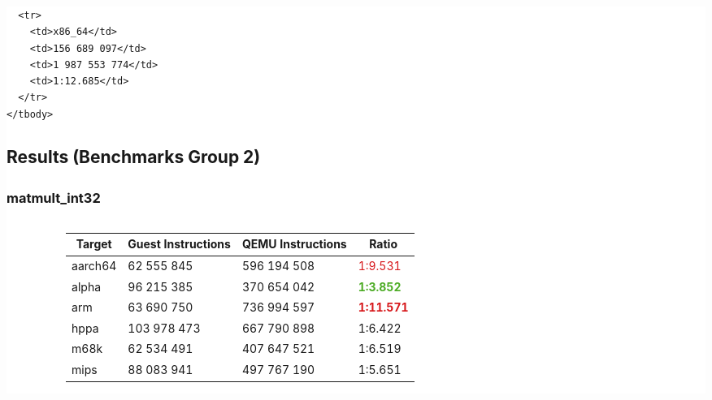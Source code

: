       <tr>
        <td>x86_64</td>
        <td>156 689 097</td>
        <td>1 987 553 774</td>
        <td>1:12.685</td>
      </tr>
    </tbody>
  </table>
</div>

## Results (Benchmarks Group 2)

### matmult_int32

<div style="overflow-x: auto;">
  <table
    class="results"
    style="width: 83%; margin-right: auto; margin-left: auto;"
  >
    <thead>
      <tr>
        <th title="Field #1">Target</th>
        <th title="Field #2">Guest Instructions</th>
        <th title="Field #3">QEMU Instructions</th>
        <th title="Field #4">Ratio</th>
      </tr>
    </thead>
    <tbody>
      <tr>
        <td>aarch64</td>
        <td>62 555 845</td>
        <td>596 194 508</td>
        <td style="color: #d7191c;">1:9.531</td>
      </tr>
      <tr>
        <td>alpha</td>
        <td>96 215 385</td>
        <td>370 654 042</td>
        <td style="color: #4dac26; font-weight: bold;">1:3.852</td>
      </tr>
      <tr>
        <td>arm</td>
        <td>63 690 750</td>
        <td>736 994 597</td>
        <td style="color: #d7191c; font-weight: bold;">1:11.571</td>
      </tr>
      <tr>
        <td>hppa</td>
        <td>103 978 473</td>
        <td>667 790 898</td>
        <td>1:6.422</td>
      </tr>
      <tr>
        <td>m68k</td>
        <td>62 534 491</td>
        <td>407 647 521</td>
        <td>1:6.519</td>
      </tr>
      <tr>
        <td>mips</td>
        <td>88 083 941</td>
        <td>497 767 190</td>
        <td>1:5.651</td>